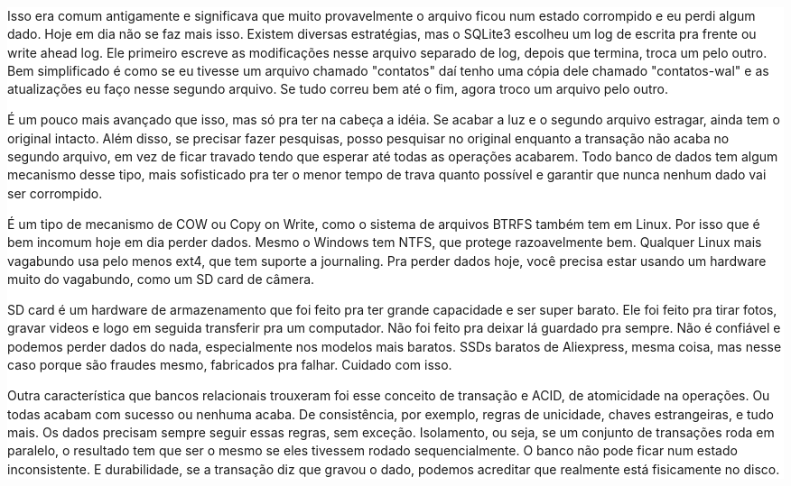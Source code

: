 






Isso era comum antigamente e significava que muito provavelmente o arquivo ficou num estado corrompido e eu perdi algum dado. Hoje em dia não se faz mais isso. Existem diversas estratégias, mas o SQLite3 escolheu um log de escrita pra frente ou write ahead log. Ele primeiro escreve as modificações nesse arquivo separado de log, depois que termina, troca um pelo outro. Bem simplificado é como se eu tivesse um arquivo chamado "contatos" daí tenho uma cópia dele chamado "contatos-wal" e as atualizações eu faço nesse segundo arquivo. Se tudo correu bem até o fim, agora troco um arquivo pelo outro.







É um pouco mais avançado que isso, mas só pra ter na cabeça a idéia. Se acabar a luz e o segundo arquivo estragar, ainda tem o original intacto. Além disso, se precisar fazer pesquisas, posso pesquisar no original enquanto a transação não acaba no segundo arquivo, em vez de ficar travado tendo que esperar até todas as operações acabarem. Todo banco de dados tem algum mecanismo desse tipo, mais sofisticado pra ter o menor tempo de trava quanto possível e garantir que nunca nenhum dado vai ser corrompido.







É um tipo de mecanismo de COW ou Copy on Write, como o sistema de arquivos BTRFS também tem em Linux. Por isso que é bem incomum hoje em dia perder dados. Mesmo o Windows tem NTFS, que protege razoavelmente bem. Qualquer Linux mais vagabundo usa pelo menos ext4, que tem suporte a journaling. Pra perder dados hoje, você precisa estar usando um hardware muito do vagabundo, como um SD card de câmera. 








SD card é um hardware de armazenamento que foi feito pra ter grande capacidade e ser super barato. Ele foi feito pra tirar fotos, gravar videos e logo em seguida transferir pra um computador. Não foi feito pra deixar lá guardado pra sempre. Não é confiável e podemos perder dados do nada, especialmente nos modelos mais baratos. SSDs baratos de Aliexpress, mesma coisa, mas nesse caso porque são fraudes mesmo, fabricados pra falhar. Cuidado com isso.








Outra característica que bancos relacionais trouxeram foi esse conceito de transação e ACID, de atomicidade na operações. Ou todas acabam com sucesso ou nenhuma acaba. De consistência, por exemplo, regras de unicidade, chaves estrangeiras, e tudo mais. Os dados precisam sempre seguir essas regras, sem exceção. Isolamento, ou seja, se um conjunto de transações roda em paralelo, o resultado tem que ser o mesmo se eles tivessem rodado sequencialmente. O banco não pode ficar num estado inconsistente. E durabilidade, se a transação diz que gravou o dado, podemos acreditar que realmente está fisicamente no disco. 
